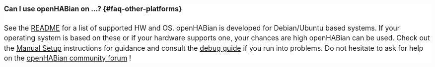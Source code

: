 #### Can I use openHABian on ...? {#faq-other-platforms}

See the [README](../README.md) for a list of supported HW and OS.
openHABian is developed for Debian/Ubuntu based systems.
If your operating system is based on these or if your hardware supports one, your chances are high openHABian can be used.
Check out the [Manual Setup](#manual-setup) instructions for guidance and consult the [debug guide](openhabian-DEBUG.md) if you run into problems.
Do not hesitate to ask for help on the [openHABian community forum](https://community.openhab.org/) !

